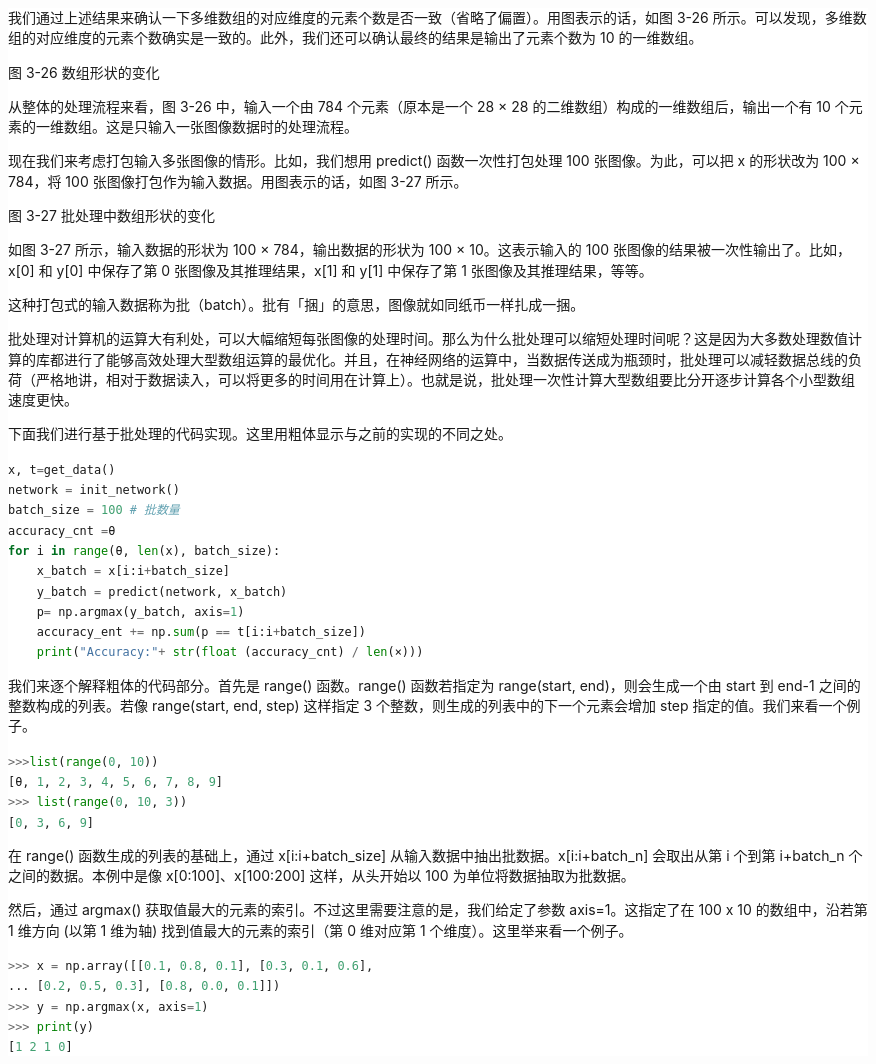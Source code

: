 ```python
```

我们通过上述结果来确认一下多维数组的对应维度的元素个数是否一致（省略了偏置）。用图表示的话，如图 3-26 所示。可以发现，多维数组的对应维度的元素个数确实是一致的。此外，我们还可以确认最终的结果是输出了元素个数为 10 的一维数组。

图 3-26 数组形状的变化

从整体的处理流程来看，图 3-26 中，输入一个由 784 个元素（原本是一个 28 × 28 的二维数组）构成的一维数组后，输出一个有 10 个元素的一维数组。这是只输入一张图像数据时的处理流程。

现在我们来考虑打包输入多张图像的情形。比如，我们想用 predict() 函数一次性打包处理 100 张图像。为此，可以把 x 的形状改为 100 × 784，将 100 张图像打包作为输入数据。用图表示的话，如图 3-27 所示。

图 3-27 批处理中数组形状的变化

如图 3-27 所示，输入数据的形状为 100 × 784，输出数据的形状为 100 × 10。这表示输入的 100 张图像的结果被一次性输出了。比如，x[0] 和 y[0] 中保存了第 0 张图像及其推理结果，x[1] 和 y[1] 中保存了第 1 张图像及其推理结果，等等。

这种打包式的输入数据称为批（batch）。批有「捆」的意思，图像就如同纸币一样扎成一捆。

批处理对计算机的运算大有利处，可以大幅缩短每张图像的处理时间。那么为什么批处理可以缩短处理时间呢？这是因为大多数处理数值计算的库都进行了能够高效处理大型数组运算的最优化。并且，在神经网络的运算中，当数据传送成为瓶颈时，批处理可以减轻数据总线的负荷（严格地讲，相对于数据读入，可以将更多的时间用在计算上）。也就是说，批处理一次性计算大型数组要比分开逐步计算各个小型数组速度更快。

下面我们进行基于批处理的代码实现。这里用粗体显示与之前的实现的不同之处。

```python
x, t=get_data()
network = init_network()
batch_size = 100 # 批数量
accuracy_cnt =θ
for i in range(θ, len(x), batch_size):
    x_batch = x[i:i+batch_size]
    y_batch = predict(network, x_batch)
    p= np.argmax(y_batch, axis=1)
    accuracy_ent += np.sum(p == t[i:i+batch_size])
    print("Accuracy:"+ str(float (accuracy_cnt) / len(×)))
```

我们来逐个解释粗体的代码部分。首先是 range() 函数。range() 函数若指定为 range(start, end)，则会生成一个由 start 到 end-1 之间的整数构成的列表。若像 range(start, end, step) 这样指定 3 个整数，则生成的列表中的下一个元素会增加 step 指定的值。我们来看一个例子。

```python
>>>list(range(0, 10))
[θ, 1, 2, 3, 4, 5, 6, 7, 8, 9]
>>> list(range(0, 10, 3))
[0, 3, 6, 9]
```

在 range() 函数生成的列表的基础上，通过 x[i:i+batch_size] 从输入数据中抽出批数据。x[i:i+batch_n] 会取出从第 i 个到第 i+batch_n 个之间的数据。本例中是像 x[0:100]、x[100:200] 这样，从头开始以 100 为单位将数据抽取为批数据。

然后，通过 argmax() 获取值最大的元素的索引。不过这里需要注意的是，我们给定了参数 axis=1。这指定了在 100 x 10 的数组中，沿若第 1 维方向 (以第 1 维为轴) 找到值最大的元素的索引（第 0 维对应第 1 个维度）。这里举来看一个例子。

```python
>>> x = np.array([[0.1, 0.8, 0.1], [0.3, 0.1, 0.6],
... [0.2, 0.5, 0.3], [0.8, 0.0, 0.1]])
>>> y = np.argmax(x, axis=1)
>>> print(y)
[1 2 1 0]
```
